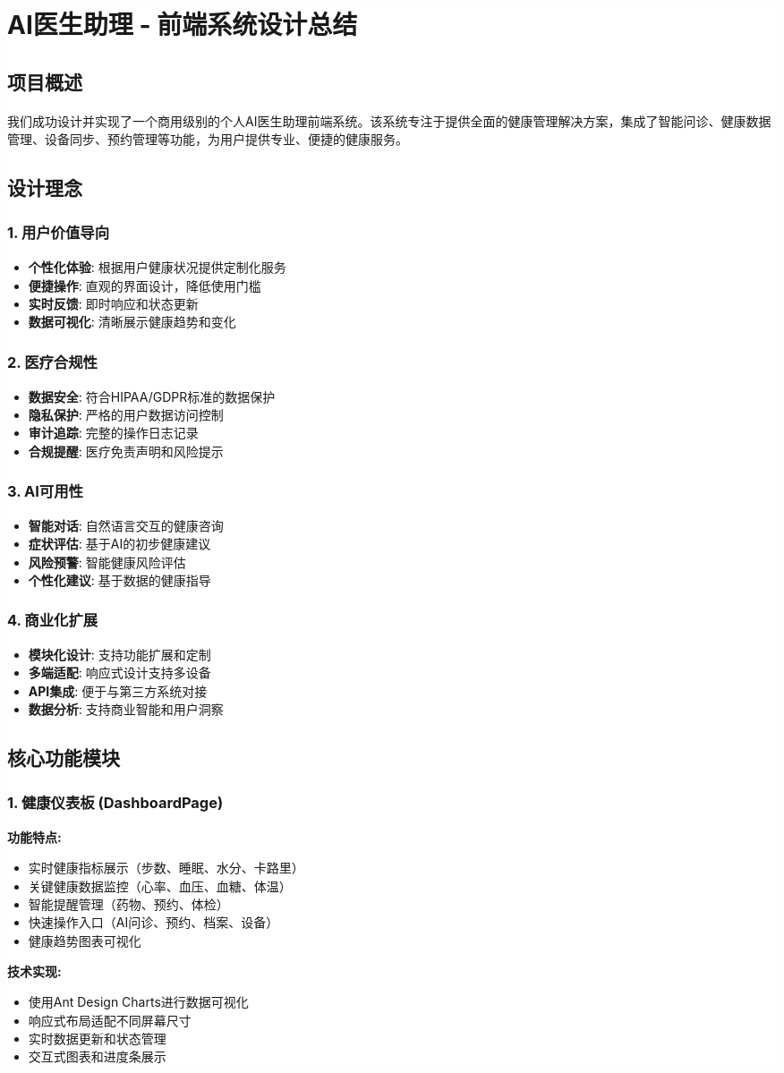 # AI医生助理 - 前端系统设计总结

## 项目概述

我们成功设计并实现了一个商用级别的个人AI医生助理前端系统。该系统专注于提供全面的健康管理解决方案，集成了智能问诊、健康数据管理、设备同步、预约管理等功能，为用户提供专业、便捷的健康服务。

## 设计理念

### 1. 用户价值导向
- **个性化体验**: 根据用户健康状况提供定制化服务
- **便捷操作**: 直观的界面设计，降低使用门槛
- **实时反馈**: 即时响应和状态更新
- **数据可视化**: 清晰展示健康趋势和变化

### 2. 医疗合规性
- **数据安全**: 符合HIPAA/GDPR标准的数据保护
- **隐私保护**: 严格的用户数据访问控制
- **审计追踪**: 完整的操作日志记录
- **合规提醒**: 医疗免责声明和风险提示

### 3. AI可用性
- **智能对话**: 自然语言交互的健康咨询
- **症状评估**: 基于AI的初步健康建议
- **风险预警**: 智能健康风险评估
- **个性化建议**: 基于数据的健康指导

### 4. 商业化扩展
- **模块化设计**: 支持功能扩展和定制
- **多端适配**: 响应式设计支持多设备
- **API集成**: 便于与第三方系统对接
- **数据分析**: 支持商业智能和用户洞察

## 核心功能模块

### 1. 健康仪表板 (DashboardPage)
**功能特点:**
- 实时健康指标展示（步数、睡眠、水分、卡路里）
- 关键健康数据监控（心率、血压、血糖、体温）
- 智能提醒管理（药物、预约、体检）
- 快速操作入口（AI问诊、预约、档案、设备）
- 健康趋势图表可视化

**技术实现:**
- 使用Ant Design Charts进行数据可视化
- 响应式布局适配不同屏幕尺寸
- 实时数据更新和状态管理
- 交互式图表和进度条展示
